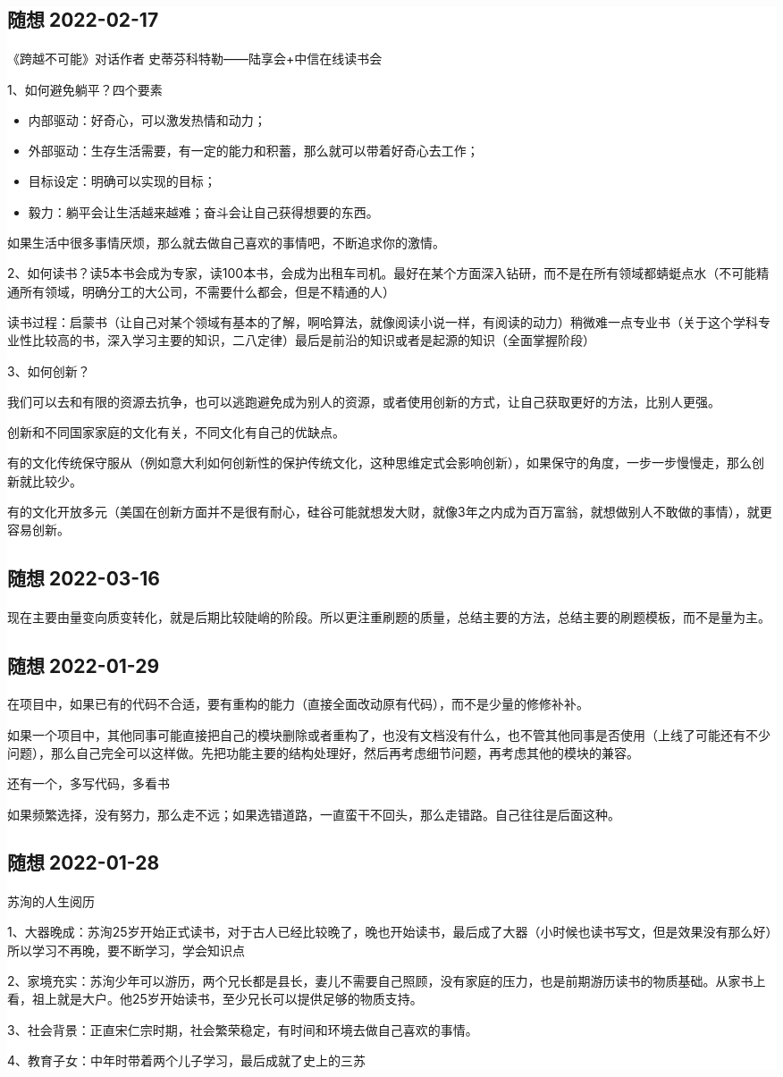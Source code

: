 
## 随想 2022-02-17

《跨越不可能》对话作者 史蒂芬科特勒——陆享会+中信在线读书会

1、如何避免躺平？四个要素

* 内部驱动：好奇心，可以激发热情和动力；

* 外部驱动：生存生活需要，有一定的能力和积蓄，那么就可以带着好奇心去工作；

* 目标设定：明确可以实现的目标；

* 毅力：躺平会让生活越来越难；奋斗会让自己获得想要的东西。

如果生活中很多事情厌烦，那么就去做自己喜欢的事情吧，不断追求你的激情。

2、如何读书？读5本书会成为专家，读100本书，会成为出租车司机。最好在某个方面深入钻研，而不是在所有领域都蜻蜓点水（不可能精通所有领域，明确分工的大公司，不需要什么都会，但是不精通的人）

读书过程：启蒙书（让自己对某个领域有基本的了解，啊哈算法，就像阅读小说一样，有阅读的动力）稍微难一点专业书（关于这个学科专业性比较高的书，深入学习主要的知识，二八定律）最后是前沿的知识或者是起源的知识（全面掌握阶段）

3、如何创新？

我们可以去和有限的资源去抗争，也可以逃跑避免成为别人的资源，或者使用创新的方式，让自己获取更好的方法，比别人更强。

创新和不同国家家庭的文化有关，不同文化有自己的优缺点。

有的文化传统保守服从（例如意大利如何创新性的保护传统文化，这种思维定式会影响创新），如果保守的角度，一步一步慢慢走，那么创新就比较少。

有的文化开放多元（美国在创新方面并不是很有耐心，硅谷可能就想发大财，就像3年之内成为百万富翁，就想做别人不敢做的事情），就更容易创新。


## 随想 2022-03-16

现在主要由量变向质变转化，就是后期比较陡峭的阶段。所以更注重刷题的质量，总结主要的方法，总结主要的刷题模板，而不是量为主。


## 随想 2022-01-29

在项目中，如果已有的代码不合适，要有重构的能力（直接全面改动原有代码），而不是少量的修修补补。

如果一个项目中，其他同事可能直接把自己的模块删除或者重构了，也没有文档没有什么，也不管其他同事是否使用（上线了可能还有不少问题），那么自己完全可以这样做。先把功能主要的结构处理好，然后再考虑细节问题，再考虑其他的模块的兼容。

还有一个，多写代码，多看书

如果频繁选择，没有努力，那么走不远；如果选错道路，一直蛮干不回头，那么走错路。自己往往是后面这种。


## 随想 2022-01-28

苏洵的人生阅历

1、大器晚成：苏洵25岁开始正式读书，对于古人已经比较晚了，晚也开始读书，最后成了大器（小时候也读书写文，但是效果没有那么好）所以学习不再晚，要不断学习，学会知识点

2、家境充实：苏洵少年可以游历，两个兄长都是县长，妻儿不需要自己照顾，没有家庭的压力，也是前期游历读书的物质基础。从家书上看，祖上就是大户。他25岁开始读书，至少兄长可以提供足够的物质支持。

3、社会背景：正直宋仁宗时期，社会繁荣稳定，有时间和环境去做自己喜欢的事情。

4、教育子女：中年时带着两个儿子学习，最后成就了史上的三苏
